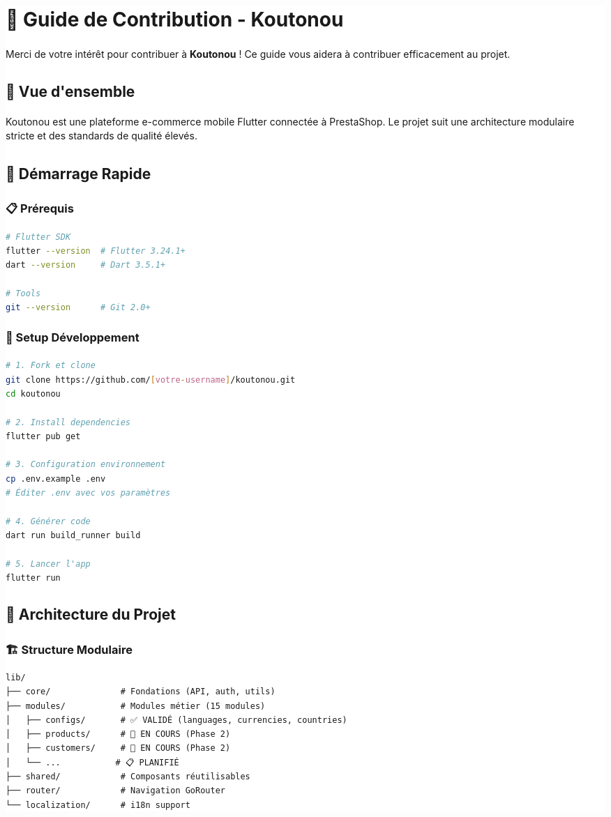 # 🤝 Guide de Contribution - Koutonou

Merci de votre intérêt pour contribuer à **Koutonou** ! Ce guide vous aidera à contribuer efficacement au projet.

## 🎯 Vue d'ensemble

Koutonou est une plateforme e-commerce mobile Flutter connectée à PrestaShop. Le projet suit une architecture modulaire stricte et des standards de qualité élevés.

## 🚀 Démarrage Rapide

### 📋 Prérequis

```bash
# Flutter SDK
flutter --version  # Flutter 3.24.1+
dart --version     # Dart 3.5.1+

# Tools
git --version      # Git 2.0+
```

### 🔧 Setup Développement

```bash
# 1. Fork et clone
git clone https://github.com/[votre-username]/koutonou.git
cd koutonou

# 2. Install dependencies
flutter pub get

# 3. Configuration environnement
cp .env.example .env
# Éditer .env avec vos paramètres

# 4. Générer code
dart run build_runner build

# 5. Lancer l'app
flutter run
```

## 📁 Architecture du Projet

### 🏗️ Structure Modulaire

```
lib/
├── core/              # Fondations (API, auth, utils)
├── modules/           # Modules métier (15 modules)
│   ├── configs/       # ✅ VALIDÉ (languages, currencies, countries)
│   ├── products/      # 🚧 EN COURS (Phase 2)
│   ├── customers/     # 🚧 EN COURS (Phase 2)
│   └── ...           # 📋 PLANIFIÉ
├── shared/            # Composants réutilisables
├── router/            # Navigation GoRouter
└── localization/      # i18n support
```
